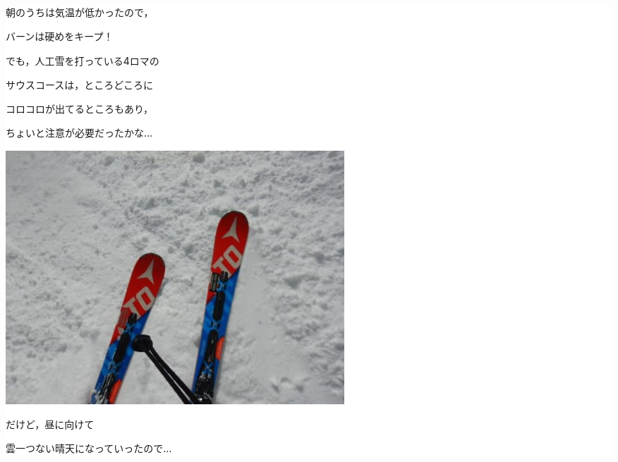 





朝のうちは気温が低かったので，


バーンは硬めをキープ！


でも，人工雪を打っている4ロマの


サウスコースは，ところどころに


コロコロが出てるところもあり，


ちょいと注意が必要だったかな…




![0b0aaa3569410e775f80c11023b9bb81.jpg](images/0b0aaa3569410e775f80c11023b9bb81.jpg)







だけど，昼に向けて


雲一つない晴天になっていったので…



